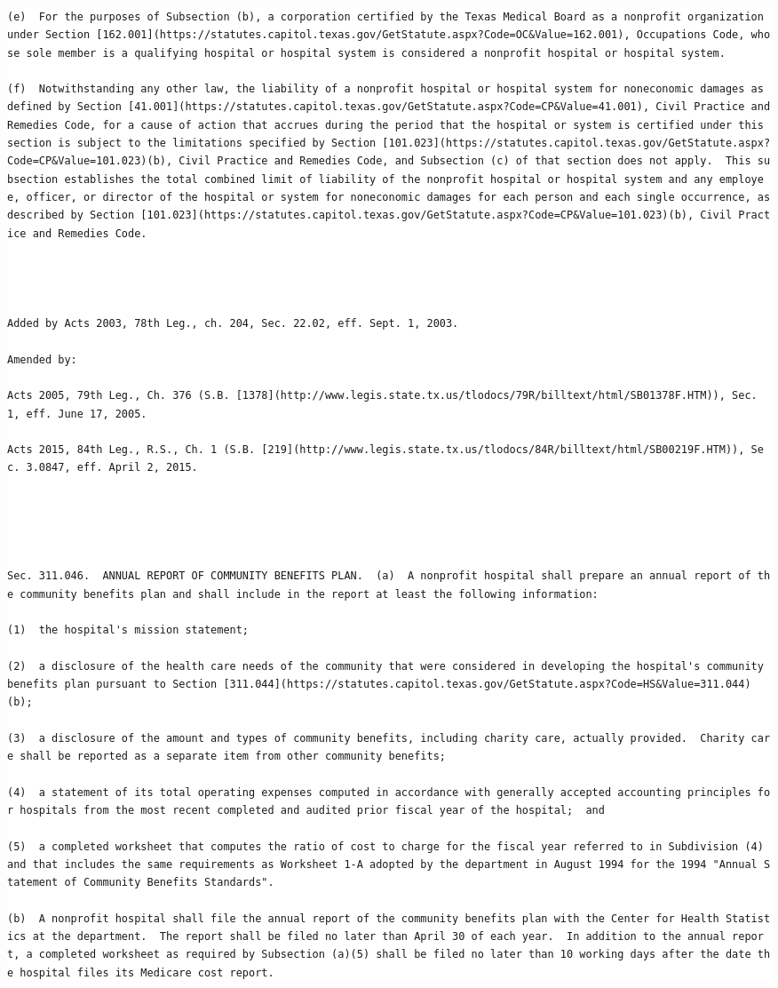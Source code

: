     (e)  For the purposes of Subsection (b), a corporation certified by the Texas Medical Board as a nonprofit organization under Section [162.001](https://statutes.capitol.texas.gov/GetStatute.aspx?Code=OC&Value=162.001), Occupations Code, whose sole member is a qualifying hospital or hospital system is considered a nonprofit hospital or hospital system.
    
    (f)  Notwithstanding any other law, the liability of a nonprofit hospital or hospital system for noneconomic damages as defined by Section [41.001](https://statutes.capitol.texas.gov/GetStatute.aspx?Code=CP&Value=41.001), Civil Practice and Remedies Code, for a cause of action that accrues during the period that the hospital or system is certified under this section is subject to the limitations specified by Section [101.023](https://statutes.capitol.texas.gov/GetStatute.aspx?Code=CP&Value=101.023)(b), Civil Practice and Remedies Code, and Subsection (c) of that section does not apply.  This subsection establishes the total combined limit of liability of the nonprofit hospital or hospital system and any employee, officer, or director of the hospital or system for noneconomic damages for each person and each single occurrence, as described by Section [101.023](https://statutes.capitol.texas.gov/GetStatute.aspx?Code=CP&Value=101.023)(b), Civil Practice and Remedies Code.
    
    
    
    
    Added by Acts 2003, 78th Leg., ch. 204, Sec. 22.02, eff. Sept. 1, 2003.
    
    Amended by: 
    
    Acts 2005, 79th Leg., Ch. 376 (S.B. [1378](http://www.legis.state.tx.us/tlodocs/79R/billtext/html/SB01378F.HTM)), Sec. 1, eff. June 17, 2005.
    
    Acts 2015, 84th Leg., R.S., Ch. 1 (S.B. [219](http://www.legis.state.tx.us/tlodocs/84R/billtext/html/SB00219F.HTM)), Sec. 3.0847, eff. April 2, 2015.
    
    
    
    
    
    Sec. 311.046.  ANNUAL REPORT OF COMMUNITY BENEFITS PLAN.  (a)  A nonprofit hospital shall prepare an annual report of the community benefits plan and shall include in the report at least the following information:
    
    (1)  the hospital's mission statement;
    
    (2)  a disclosure of the health care needs of the community that were considered in developing the hospital's community benefits plan pursuant to Section [311.044](https://statutes.capitol.texas.gov/GetStatute.aspx?Code=HS&Value=311.044)(b);  
    
    (3)  a disclosure of the amount and types of community benefits, including charity care, actually provided.  Charity care shall be reported as a separate item from other community benefits;
    
    (4)  a statement of its total operating expenses computed in accordance with generally accepted accounting principles for hospitals from the most recent completed and audited prior fiscal year of the hospital;  and
    
    (5)  a completed worksheet that computes the ratio of cost to charge for the fiscal year referred to in Subdivision (4) and that includes the same requirements as Worksheet 1-A adopted by the department in August 1994 for the 1994 "Annual Statement of Community Benefits Standards".
    
    (b)  A nonprofit hospital shall file the annual report of the community benefits plan with the Center for Health Statistics at the department.  The report shall be filed no later than April 30 of each year.  In addition to the annual report, a completed worksheet as required by Subsection (a)(5) shall be filed no later than 10 working days after the date the hospital files its Medicare cost report.
    
